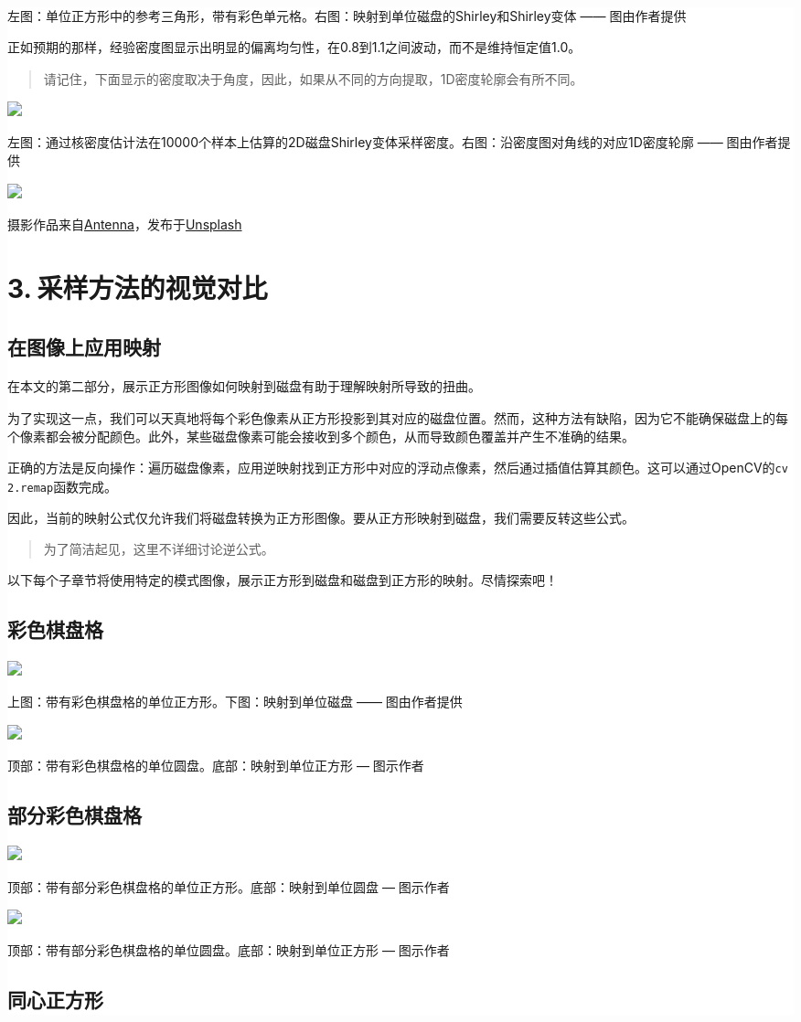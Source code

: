 左图：单位正方形中的参考三角形，带有彩色单元格。右图：映射到单位磁盘的Shirley和Shirley变体 —— 图由作者提供

正如预期的那样，经验密度图显示出明显的偏离均匀性，在0.8到1.1之间波动，而不是维持恒定值1.0。

> 请记住，下面显示的密度取决于角度，因此，如果从不同的方向提取，1D密度轮廓会有所不同。

![](../Images/2eea5aa6c1ce94ba855402bc95addb02.png)

左图：通过核密度估计法在10000个样本上估算的2D磁盘Shirley变体采样密度。右图：沿密度图对角线的对应1D密度轮廓 —— 图由作者提供

![](../Images/f44cbee23cddba4efa6d43b357688059.png)

摄影作品来自[Antenna](https://unsplash.com/@antenna?utm_source=medium&utm_medium=referral)，发布于[Unsplash](https://unsplash.com/?utm_source=medium&utm_medium=referral)

# 3. 采样方法的视觉对比

## 在图像上应用映射

在本文的第二部分，展示正方形图像如何映射到磁盘有助于理解映射所导致的扭曲。

为了实现这一点，我们可以天真地将每个彩色像素从正方形投影到其对应的磁盘位置。然而，这种方法有缺陷，因为它不能确保磁盘上的每个像素都会被分配颜色。此外，某些磁盘像素可能会接收到多个颜色，从而导致颜色覆盖并产生不准确的结果。

正确的方法是反向操作：遍历磁盘像素，应用逆映射找到正方形中对应的浮动点像素，然后通过插值估算其颜色。这可以通过OpenCV的`cv2.remap`函数完成。

因此，当前的映射公式仅允许我们将磁盘转换为正方形图像。要从正方形映射到磁盘，我们需要反转这些公式。

> 为了简洁起见，这里不详细讨论逆公式。

以下每个子章节将使用特定的模式图像，展示正方形到磁盘和磁盘到正方形的映射。尽情探索吧！

## 彩色棋盘格

![](../Images/6e68bb7c4d07ae39811ba501cdda1843.png)

上图：带有彩色棋盘格的单位正方形。下图：映射到单位磁盘 —— 图由作者提供

![](../Images/951dbd261f847974177fc87e6ee1c648.png)

顶部：带有彩色棋盘格的单位圆盘。底部：映射到单位正方形 — 图示作者

## 部分彩色棋盘格

![](../Images/06793fd8131368fea303db7cf59ca355.png)

顶部：带有部分彩色棋盘格的单位正方形。底部：映射到单位圆盘 — 图示作者

![](../Images/27f3a5984d5c3d3517a6a24754e067fd.png)

顶部：带有部分彩色棋盘格的单位圆盘。底部：映射到单位正方形 — 图示作者

## 同心正方形
